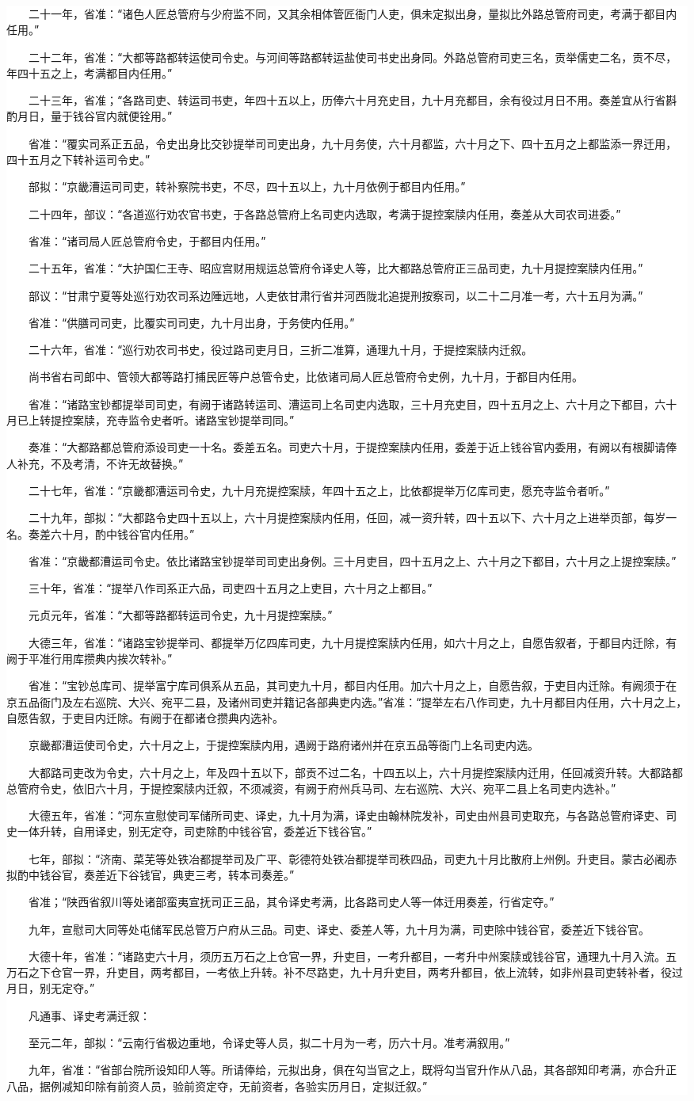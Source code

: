 　　二十一年，省准：“诸色人匠总管府与少府监不同，又其余相体管匠衙门人吏，俱未定拟出身，量拟比外路总管府司吏，考满于都目内任用。”

　　二十二年，省准：“大都等路都转运使司令史。与河间等路都转运盐使司书史出身同。外路总管府司吏三名，贡举儒吏二名，贡不尽，年四十五之上，考满都目内任用。”

　　二十三年，省准；“各路司吏、转运司书吏，年四十五以上，历俸六十月充史目，九十月充都目，余有役过月日不用。奏差宜从行省斟酌月日，量于钱谷官内就便铨用。”

　　省准：“覆实司系正五品，令史出身比交钞提举司司吏出身，九十月务使，六十月都监，六十月之下、四十五月之上都监添一界迁用，四十五月之下转补运司令史。”

　　部拟：“京畿漕运司司吏，转补察院书吏，不尽，四十五以上，九十月依例于都目内任用。”

　　二十四年，部议：“各道巡行劝农官书吏，于各路总管府上名司吏内选取，考满于提控案牍内任用，奏差从大司农司进委。”

　　省准：“诸司局人匠总管府令史，于都目内任用。”

　　二十五年，省准：“大护国仁王寺、昭应宫财用规运总管府令译史人等，比大都路总管府正三品司吏，九十月提控案牍内任用。”

　　部议：“甘肃宁夏等处巡行劝农司系边陲远地，人吏依甘肃行省并河西陇北追提刑按察司，以二十二月准一考，六十五月为满。”

　　省准：“供膳司司吏，比覆实司司吏，九十月出身，于务使内任用。”

　　二十六年，省准：“巡行劝农司书史，役过路司吏月日，三折二准算，通理九十月，于提控案牍内迁叙。

　　尚书省右司郎中、管领大都等路打捕民匠等户总管令史，比依诸司局人匠总管府令史例，九十月，于都目内任用。

　　省准：“诸路宝钞都提举司司吏，有阙于诸路转运司、漕运司上名司吏内选取，三十月充吏目，四十五月之上、六十月之下都目，六十月已上转提控案牍，充寺监令史者听。诸路宝钞提举司同。”

　　奏准：“大都路都总管府添设司吏一十名。委差五名。司吏六十月，于提控案牍内任用，委差于近上钱谷官内委用，有阙以有根脚请俸人补充，不及考清，不许无故替换。”

　　二十七年，省准：“京畿都漕运司令史，九十月充提控案牍，年四十五之上，比依都提举万亿库司吏，愿充寺监令者听。”

　　二十九年，部拟：“大都路令史四十五以上，六十月提控案牍内任用，任回，减一资升转，四十五以下、六十月之上进举页部，每岁一名。奏差六十月，酌中钱谷官内任用。”

　　省准：“京畿都漕运司令史。依比诸路宝钞提举司司吏出身例。三十月吏目，四十五月之上、六十月之下都目，六十月之上提控案牍。”

　　三十年，省准：“提举八作司系正六品，司吏四十五月之上吏目，六十月之上都目。”

　　元贞元年，省准：“大都等路都转运司令史，九十月提控案牍。”

　　大德三年，省准：“诸路宝钞提举司、都提举万亿四库司吏，九十月提控案牍内任用，如六十月之上，自愿告叙者，于都目内迁除，有阙于平准行用库攒典内挨次转补。”

　　省准：“宝钞总库司、提举富宁库司俱系从五品，其司吏九十月，都目内任用。加六十月之上，自愿告叙，于吏目内迁除。有阙须于在京五品衙门及左右巡院、大兴、宛平二县，及诸州司吏并籍记各部典吏内选。”省准：“提举左右八作司吏，九十月都目内任用，六十月之上，自愿告叙，于吏目内迁除。有阙于在都诸仓攒典内选补。

　　京畿都漕运使司令史，六十月之上，于提控案牍内用，遇阙于路府诸州并在京五品等衙门上名司吏内选。

　　大都路司吏改为令史，六十月之上，年及四十五以下，部贡不过二名，十四五以上，六十月提控案牍内迁用，任回减资升转。大都路都总管府令史，依旧六十月，于提控案牍内迁叙，不须减资，有阙于府州兵马司、左右巡院、大兴、宛平二县上名司吏内选补。”

　　大德五年，省准：“河东宣慰使司军储所司吏、译史，九十月为满，译史由翰林院发补，司史由州县司吏取充，与各路总管府译吏、司史一体升转，自用译史，别无定夺，司吏除酌中钱谷官，委差近下钱谷官。”

　　七年，部拟：“济南、菜芜等处铁冶都提举司及广平、彰德符处铁冶都提举司秩四品，司吏九十月比散府上州例。升吏目。蒙古必阇赤拟酌中钱谷官，奏差近下谷钱官，典吏三考，转本司奏差。”

　　省准；“陕西省叙川等处诸部蛮夷宣抚司正三品，其令译史考满，比各路司史人等一体迁用奏差，行省定夺。”

　　九年，宣慰司大同等处屯储军民总管万户府从三品。司吏、译史、委差人等，九十月为满，司吏除中钱谷官，委差近下钱谷官。

　　大德十年，省准：“诸路吏六十月，须历五万石之上仓官一界，升吏目，一考升都目，一考升中州案牍或钱谷官，通理九十月入流。五万石之下仓官一界，升吏目，两考都目，一考依上升转。补不尽路吏，九十月升吏目，两考升都目，依上流转，如非州县司吏转补者，役过月日，别无定夺。”

　　凡通事、译史考满迁叙：

　　至元二年，部拟：“云南行省极边重地，令译史等人员，拟二十月为一考，历六十月。准考满叙用。”

　　九年，省准：“省部台院所设知印人等。所请俸给，元拟出身，俱在勾当官之上，既将勾当官升作从八品，其各部知印考满，亦合升正八品，据例减知印除有前资人员，验前资定夺，无前资者，各验实历月日，定拟迁叙。”
